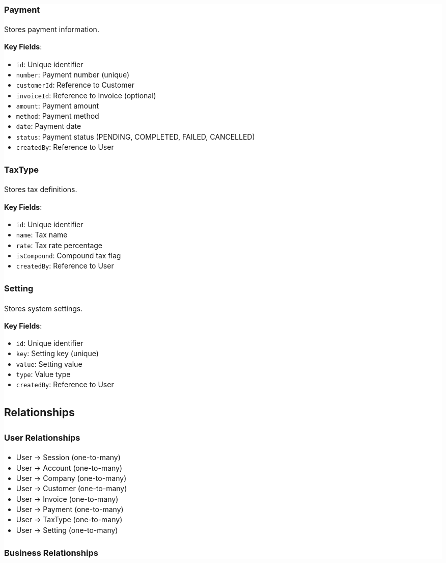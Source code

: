 ### Payment

Stores payment information.

**Key Fields**:

- `id`: Unique identifier
- `number`: Payment number (unique)
- `customerId`: Reference to Customer
- `invoiceId`: Reference to Invoice (optional)
- `amount`: Payment amount
- `method`: Payment method
- `date`: Payment date
- `status`: Payment status (PENDING, COMPLETED, FAILED, CANCELLED)
- `createdBy`: Reference to User

### TaxType

Stores tax definitions.

**Key Fields**:

- `id`: Unique identifier
- `name`: Tax name
- `rate`: Tax rate percentage
- `isCompound`: Compound tax flag
- `createdBy`: Reference to User

### Setting

Stores system settings.

**Key Fields**:

- `id`: Unique identifier
- `key`: Setting key (unique)
- `value`: Setting value
- `type`: Value type
- `createdBy`: Reference to User

## Relationships

### User Relationships

- User → Session (one-to-many)
- User → Account (one-to-many)
- User → Company (one-to-many)
- User → Customer (one-to-many)
- User → Invoice (one-to-many)
- User → Payment (one-to-many)
- User → TaxType (one-to-many)
- User → Setting (one-to-many)

### Business Relationships
